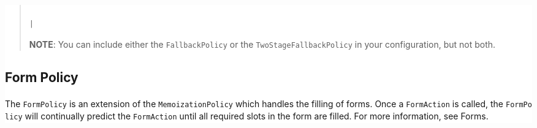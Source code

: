>                                                                                                                                                                                                                                                                                                                                                     |
> **NOTE**: You can include either the `FallbackPolicy` or the
> `TwoStageFallbackPolicy` in your configuration, but not both.

## Form Policy

The `FormPolicy` is an extension of the `MemoizationPolicy` which
handles the filling of forms. Once a `FormAction` is called, the
`FormPolicy` will continually predict the `FormAction` until all required
slots in the form are filled. For more information, see Forms.
